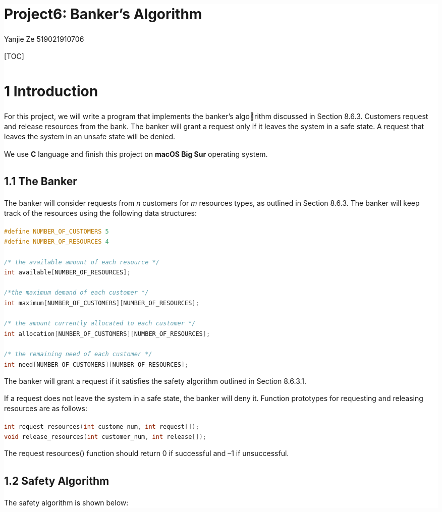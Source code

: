 # Project6:  **Banker’s Algorithm**

Yanjie Ze	519021910706

[TOC]

# 1 Introduction

For this project, we will write a program that implements the banker’s algorithm discussed in Section 8.6.3. Customers request and release resources from the bank. The banker will grant a request only if it leaves the system in a safe state. A request that leaves the system in an unsafe state will be denied. 

We use **C** language and finish this project on **macOS Big Sur** operating system.

## 1.1 The Banker

The banker will consider requests from *n* customers for *m* resources types, as outlined in Section 8.6.3. The banker will keep track of the resources using the following data structures:

```c
#define NUMBER_OF_CUSTOMERS 5
#define NUMBER_OF_RESOURCES 4

/* the available amount of each resource */
int available[NUMBER_OF_RESOURCES];

/*the maximum demand of each customer */
int maximum[NUMBER_OF_CUSTOMERS][NUMBER_OF_RESOURCES];

/* the amount currently allocated to each customer */
int allocation[NUMBER_OF_CUSTOMERS][NUMBER_OF_RESOURCES];

/* the remaining need of each customer */
int need[NUMBER_OF_CUSTOMERS][NUMBER_OF_RESOURCES];
```

The banker will grant a request if it satisfies the safety algorithm outlined in Section 8.6.3.1. 

If a request does not leave the system in a safe state, the banker will deny it. Function prototypes for requesting and releasing resources are as follows:

```c
int request_resources(int custome_num, int request[]);
void release_resources(int customer_num, int release[]);
```

The request resources() function should return 0 if successful and –1 if unsuccessful.



## 1.2 Safety Algorithm

The safety algorithm is shown below:
